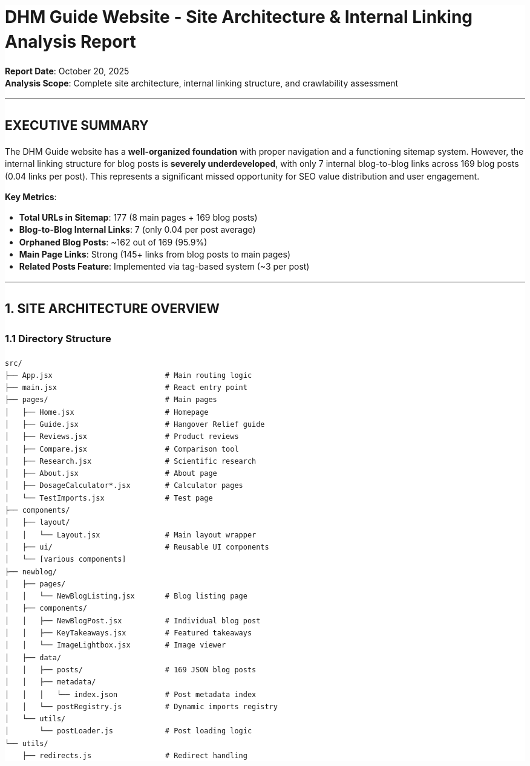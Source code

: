 # DHM Guide Website - Site Architecture & Internal Linking Analysis Report

**Report Date**: October 20, 2025  
**Analysis Scope**: Complete site architecture, internal linking structure, and crawlability assessment

---

## EXECUTIVE SUMMARY

The DHM Guide website has a **well-organized foundation** with proper navigation and a functioning sitemap system. However, the internal linking structure for blog posts is **severely underdeveloped**, with only 7 internal blog-to-blog links across 169 blog posts (0.04 links per post). This represents a significant missed opportunity for SEO value distribution and user engagement.

**Key Metrics**:
- **Total URLs in Sitemap**: 177 (8 main pages + 169 blog posts)
- **Blog-to-Blog Internal Links**: 7 (only 0.04 per post average)
- **Orphaned Blog Posts**: ~162 out of 169 (95.9%)
- **Main Page Links**: Strong (145+ links from blog posts to main pages)
- **Related Posts Feature**: Implemented via tag-based system (~3 per post)

---

## 1. SITE ARCHITECTURE OVERVIEW

### 1.1 Directory Structure

```
src/
├── App.jsx                          # Main routing logic
├── main.jsx                         # React entry point
├── pages/                           # Main pages
│   ├── Home.jsx                     # Homepage
│   ├── Guide.jsx                    # Hangover Relief guide
│   ├── Reviews.jsx                  # Product reviews
│   ├── Compare.jsx                  # Comparison tool
│   ├── Research.jsx                 # Scientific research
│   ├── About.jsx                    # About page
│   ├── DosageCalculator*.jsx        # Calculator pages
│   └── TestImports.jsx              # Test page
├── components/
│   ├── layout/
│   │   └── Layout.jsx               # Main layout wrapper
│   ├── ui/                          # Reusable UI components
│   └── [various components]
├── newblog/
│   ├── pages/
│   │   └── NewBlogListing.jsx       # Blog listing page
│   ├── components/
│   │   ├── NewBlogPost.jsx          # Individual blog post
│   │   ├── KeyTakeaways.jsx         # Featured takeaways
│   │   └── ImageLightbox.jsx        # Image viewer
│   ├── data/
│   │   ├── posts/                   # 169 JSON blog posts
│   │   ├── metadata/
│   │   │   └── index.json           # Post metadata index
│   │   └── postRegistry.js          # Dynamic imports registry
│   └── utils/
│       └── postLoader.js            # Post loading logic
└── utils/
    ├── redirects.js                 # Redirect handling
```